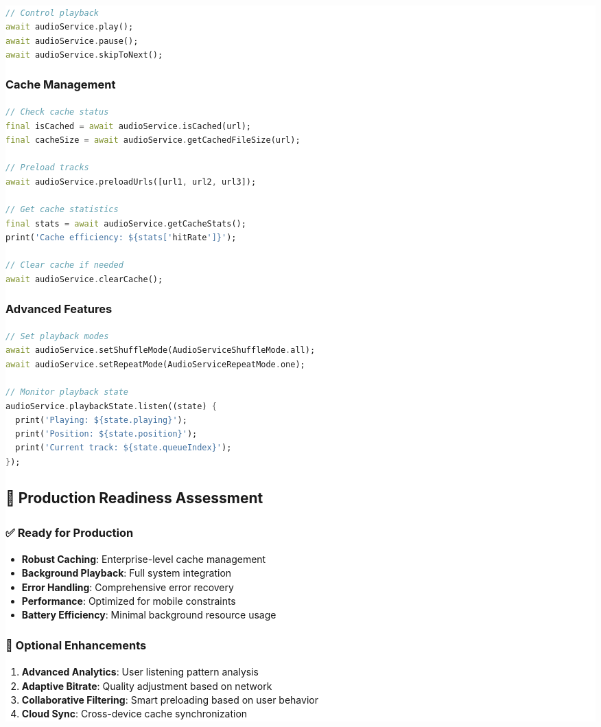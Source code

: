 ```dart
// Control playback
await audioService.play();
await audioService.pause();
await audioService.skipToNext();
```

### **Cache Management**
```dart
// Check cache status
final isCached = await audioService.isCached(url);
final cacheSize = await audioService.getCachedFileSize(url);

// Preload tracks
await audioService.preloadUrls([url1, url2, url3]);

// Get cache statistics
final stats = await audioService.getCacheStats();
print('Cache efficiency: ${stats['hitRate']}');

// Clear cache if needed
await audioService.clearCache();
```

### **Advanced Features**
```dart
// Set playback modes
await audioService.setShuffleMode(AudioServiceShuffleMode.all);
await audioService.setRepeatMode(AudioServiceRepeatMode.one);

// Monitor playback state
audioService.playbackState.listen((state) {
  print('Playing: ${state.playing}');
  print('Position: ${state.position}');
  print('Current track: ${state.queueIndex}');
});
```

## 🎯 **Production Readiness Assessment**

### **✅ Ready for Production**
- **Robust Caching**: Enterprise-level cache management
- **Background Playback**: Full system integration
- **Error Handling**: Comprehensive error recovery
- **Performance**: Optimized for mobile constraints
- **Battery Efficiency**: Minimal background resource usage

### **🔧 Optional Enhancements**
1. **Advanced Analytics**: User listening pattern analysis
2. **Adaptive Bitrate**: Quality adjustment based on network
3. **Collaborative Filtering**: Smart preloading based on user behavior
4. **Cloud Sync**: Cross-device cache synchronization
